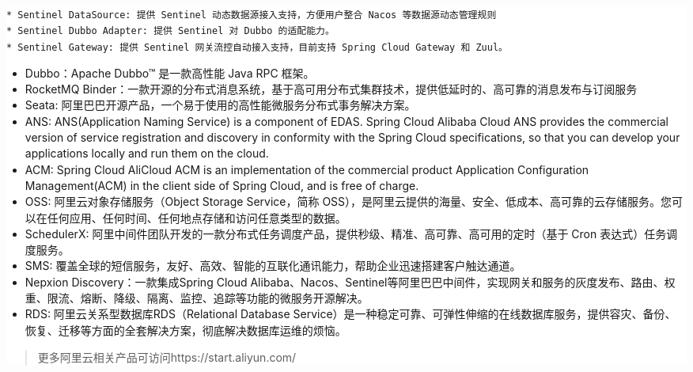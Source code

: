     * Sentinel DataSource: 提供 Sentinel 动态数据源接入支持，方便用户整合 Nacos 等数据源动态管理规则
    * Sentinel Dubbo Adapter: 提供 Sentinel 对 Dubbo 的适配能力。
    * Sentinel Gateway: 提供 Sentinel 网关流控自动接入支持，目前支持 Spring Cloud Gateway 和 Zuul。
* Dubbo：Apache Dubbo™ 是一款高性能 Java RPC 框架。
* RocketMQ Binder：一款开源的分布式消息系统，基于高可用分布式集群技术，提供低延时的、高可靠的消息发布与订阅服务
* Seata: 阿里巴巴开源产品，一个易于使用的高性能微服务分布式事务解决方案。
* ANS: ANS(Application Naming Service) is a component of EDAS. Spring Cloud Alibaba Cloud ANS provides the commercial version of service registration and discovery in conformity with the Spring Cloud specifications, so that you can develop your applications locally and run them on the cloud.
* ACM: Spring Cloud AliCloud ACM is an implementation of the commercial product Application Configuration Management(ACM) in the client side of Spring Cloud, and is free of charge.
* OSS: 阿里云对象存储服务（Object Storage Service，简称 OSS），是阿里云提供的海量、安全、低成本、高可靠的云存储服务。您可以在任何应用、任何时间、任何地点存储和访问任意类型的数据。
* SchedulerX: 阿里中间件团队开发的一款分布式任务调度产品，提供秒级、精准、高可靠、高可用的定时（基于 Cron 表达式）任务调度服务。
* SMS: 覆盖全球的短信服务，友好、高效、智能的互联化通讯能力，帮助企业迅速搭建客户触达通道。
* Nepxion Discovery：一款集成Spring Cloud Alibaba、Nacos、Sentinel等阿里巴巴中间件，实现网关和服务的灰度发布、路由、权重、限流、熔断、降级、隔离、监控、追踪等功能的微服务开源解决。
* RDS: 阿里云关系型数据库RDS（Relational Database Service）是一种稳定可靠、可弹性伸缩的在线数据库服务，提供容灾、备份、恢复、迁移等方面的全套解决方案，彻底解决数据库运维的烦恼。

> 更多阿里云相关产品可访问https://start.aliyun.com/
